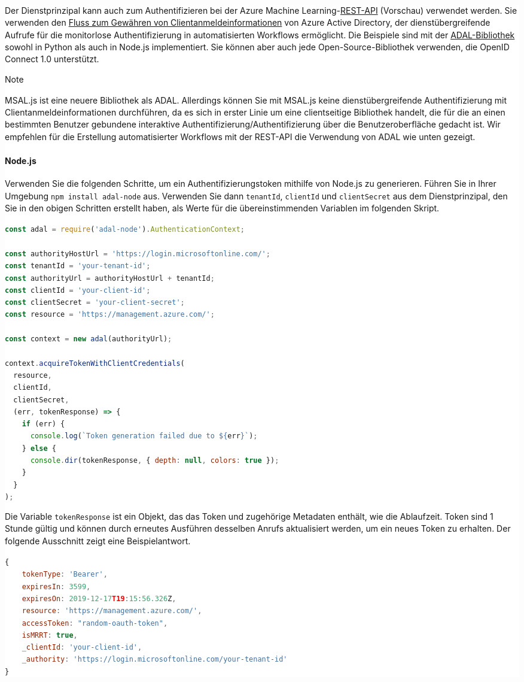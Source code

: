 Der Dienstprinzipal kann auch zum Authentifizieren bei der Azure Machine Learning-[REST-API](https://docs.microsoft.com/rest/api/azureml/) (Vorschau) verwendet werden. Sie verwenden den [Fluss zum Gewähren von Clientanmeldeinformationen](https://docs.microsoft.com/azure/active-directory/develop/v1-oauth2-client-creds-grant-flow) von Azure Active Directory, der dienstübergreifende Aufrufe für die monitorlose Authentifizierung in automatisierten Workflows ermöglicht. Die Beispiele sind mit der [ADAL-Bibliothek](https://docs.microsoft.com/azure/active-directory/develop/active-directory-authentication-libraries) sowohl in Python als auch in Node.js implementiert. Sie können aber auch jede Open-Source-Bibliothek verwenden, die OpenID Connect 1.0 unterstützt.

> [!NOTE]
> MSAL.js ist eine neuere Bibliothek als ADAL. Allerdings können Sie mit MSAL.js keine dienstübergreifende Authentifizierung mit Clientanmeldeinformationen durchführen, da es sich in erster Linie um eine clientseitige Bibliothek handelt, die für die an einen bestimmten Benutzer gebundene interaktive Authentifizierung/Authentifizierung über die Benutzeroberfläche gedacht ist. Wir empfehlen für die Erstellung automatisierter Workflows mit der REST-API die Verwendung von ADAL wie unten gezeigt.

#### <a name="nodejs"></a>Node.js

Verwenden Sie die folgenden Schritte, um ein Authentifizierungstoken mithilfe von Node.js zu generieren. Führen Sie in Ihrer Umgebung `npm install adal-node` aus. Verwenden Sie dann `tenantId`, `clientId` und `clientSecret` aus dem Dienstprinzipal, den Sie in den obigen Schritten erstellt haben, als Werte für die übereinstimmenden Variablen im folgenden Skript.

```javascript
const adal = require('adal-node').AuthenticationContext;

const authorityHostUrl = 'https://login.microsoftonline.com/';
const tenantId = 'your-tenant-id';
const authorityUrl = authorityHostUrl + tenantId;
const clientId = 'your-client-id';
const clientSecret = 'your-client-secret';
const resource = 'https://management.azure.com/';

const context = new adal(authorityUrl);

context.acquireTokenWithClientCredentials(
  resource,
  clientId,
  clientSecret,
  (err, tokenResponse) => {
    if (err) {
      console.log(`Token generation failed due to ${err}`);
    } else {
      console.dir(tokenResponse, { depth: null, colors: true });
    }
  }
);
```

Die Variable `tokenResponse` ist ein Objekt, das das Token und zugehörige Metadaten enthält, wie die Ablaufzeit. Token sind 1 Stunde gültig und können durch erneutes Ausführen desselben Anrufs aktualisiert werden, um ein neues Token zu erhalten. Der folgende Ausschnitt zeigt eine Beispielantwort.

```javascript
{
    tokenType: 'Bearer',
    expiresIn: 3599,
    expiresOn: 2019-12-17T19:15:56.326Z,
    resource: 'https://management.azure.com/',
    accessToken: "random-oauth-token",
    isMRRT: true,
    _clientId: 'your-client-id',
    _authority: 'https://login.microsoftonline.com/your-tenant-id'
}
```
